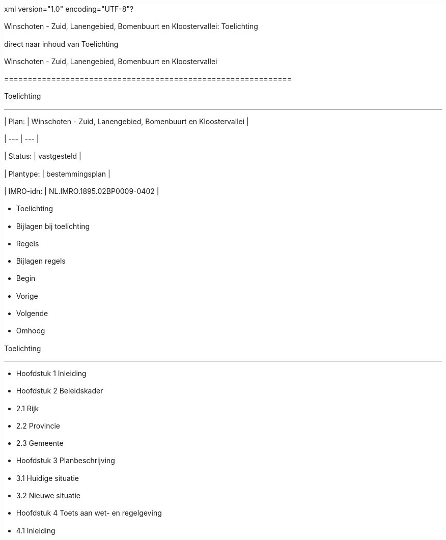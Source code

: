 xml version\="1\.0" encoding\="UTF\-8"?

Winschoten \- Zuid, Lanengebied, Bomenbuurt en Kloostervallei: Toelichting

direct naar inhoud van Toelichting

Winschoten \- Zuid, Lanengebied, Bomenbuurt en Kloostervallei

=============================================================

Toelichting

-----------

| Plan: | Winschoten \- Zuid, Lanengebied, Bomenbuurt en Kloostervallei |

| --- | --- |

| Status: | vastgesteld |

| Plantype: | bestemmingsplan |

| IMRO\-idn: | NL.IMRO.1895\.02BP0009\-0402 |

* Toelichting

* Bijlagen bij toelichting

* Regels

* Bijlagen regels

* Begin

* Vorige

* Volgende

* Omhoog

Toelichting

-----------

* Hoofdstuk 1 Inleiding

* Hoofdstuk 2 Beleidskader

+ 2\.1 Rijk

+ 2\.2 Provincie

+ 2\.3 Gemeente

* Hoofdstuk 3 Planbeschrijving

+ 3\.1 Huidige situatie

+ 3\.2 Nieuwe situatie

* Hoofdstuk 4 Toets aan wet\- en regelgeving

+ 4\.1 Inleiding

